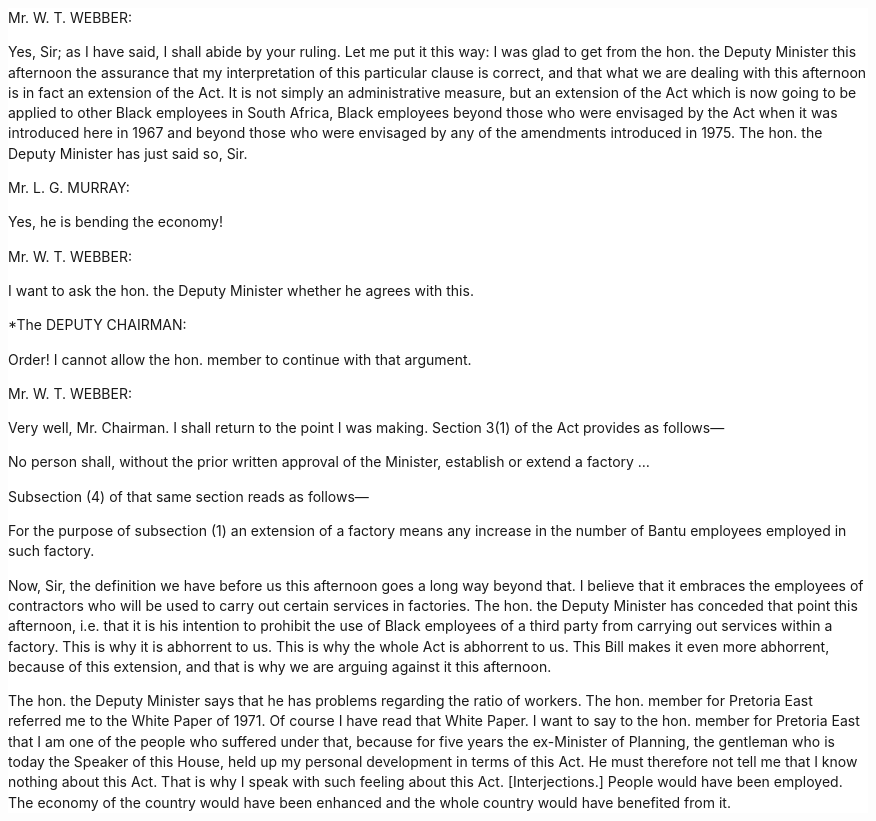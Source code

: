 <from>Mr. <person refersTo="hansard_za">W. T. WEBBER</person>:</from>

<p>Yes, Sir; as I have said, I shall abide by your ruling. Let me put it this way: I was glad to get from the hon. the Deputy Minister this afternoon the assurance that my interpretation of this particular clause is correct, and that what we are dealing with this afternoon is in fact an extension of the Act. It is not simply an administrative measure, but an extension of the Act which is now going to be applied to other Black employees in South Africa, Black employees beyond those who were envisaged by the Act when it was introduced here in 1967 and beyond those who were envisaged by any of <span class="col_4817-4818" refersTo="page_1002"/>the amendments introduced in 1975. The hon. the Deputy Minister has just said so, Sir.</p>

</speech>

<speech by="#murray">

<from>Mr. <person refersTo="hansard_za">L. G. MURRAY</person>:</from>

<p>Yes, he is bending the economy!</p>

</speech>

<speech by="#webber">

<from>Mr. <person refersTo="hansard_za">W. T. WEBBER</person>:</from>

<p>I want to ask the hon. the Deputy Minister whether he agrees with this.</p>

</speech>

<speech by="#deputy_chairman">

<from>*The <person refersTo="hansard_za">DEPUTY CHAIRMAN</person>:</from>

<p>Order! I cannot allow the hon. member to continue with that argument.</p>

</speech>

<speech by="#webber">

<from>Mr. <person refersTo="hansard_za">W. T. WEBBER</person>:</from>

<p>Very well, Mr. Chairman. I shall return to the point I was making. Section 3(1) of the Act provides as follows&#x2014;</p>

<block name="quote">No person shall, without the prior written approval of the Minister, establish or extend a factory &#x2026;</block>

<p>Subsection (4) of that same section reads as follows&#x2014;</p>

<block name="quote">For the purpose of subsection (1) an extension of a factory means any increase in the number of Bantu employees employed in such factory.</block>

<p>Now, Sir, the definition we have before us this afternoon goes a long way beyond that. I believe that it embraces the employees of contractors who will be used to carry out certain services in factories. The hon. the Deputy Minister has conceded that point this afternoon, i.e. that it is his intention to prohibit the use of Black employees of a third party from carrying out services within a factory. This is why it is abhorrent to us. This is why the whole Act is abhorrent to us. This Bill makes it even more abhorrent, because of this extension, and that is why we are arguing against it this afternoon.</p>

<p>The hon. the Deputy Minister says that he has problems regarding the ratio of workers. The hon. member for Pretoria East referred me to the White Paper of 1971. Of course I have read that White Paper. I want to say to the hon. member for Pretoria East that I am one of the people who suffered under that, because for five years the ex-Minister of Planning, the gentleman who is today the Speaker of this House, held up my personal development in terms of this Act. He must therefore not tell me that I know nothing about this Act. That is why I speak with such feeling about this Act. [Interjections.] People would have been employed. The economy of the country would have been enhanced and the whole country would have benefited from it.</p>

